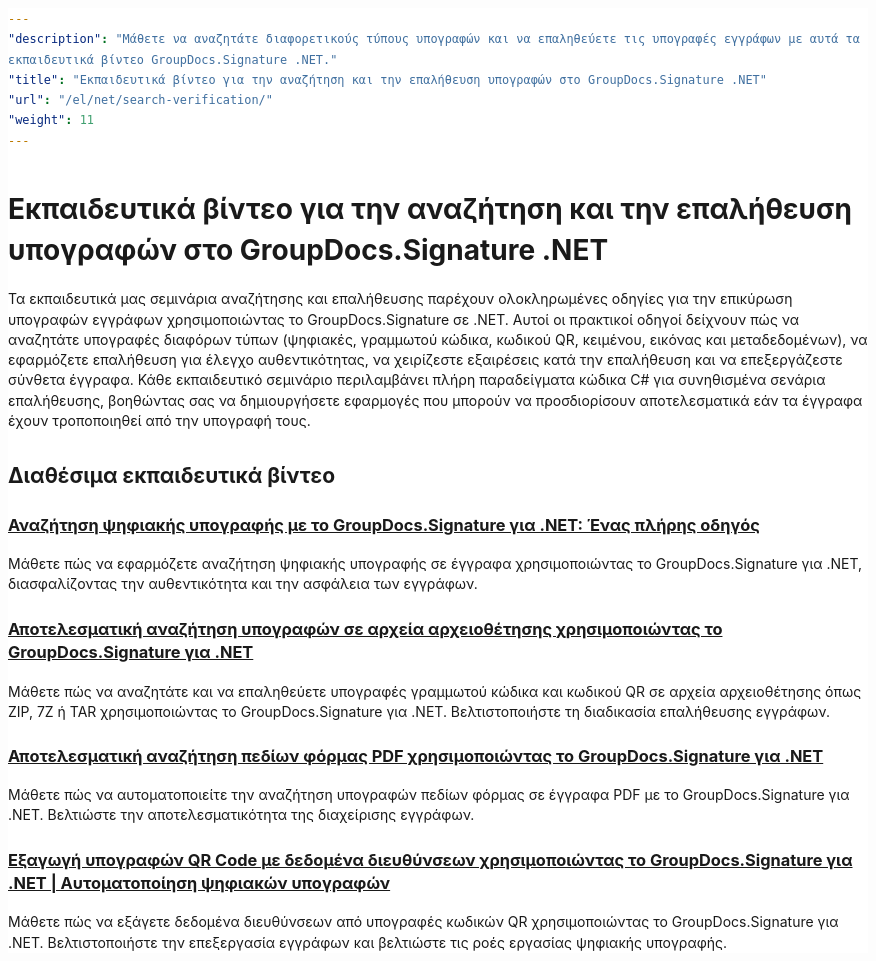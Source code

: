 ```yaml
---
"description": "Μάθετε να αναζητάτε διαφορετικούς τύπους υπογραφών και να επαληθεύετε τις υπογραφές εγγράφων με αυτά τα εκπαιδευτικά βίντεο GroupDocs.Signature .NET."
"title": "Εκπαιδευτικά βίντεο για την αναζήτηση και την επαλήθευση υπογραφών στο GroupDocs.Signature .NET"
"url": "/el/net/search-verification/"
"weight": 11
---
```


# Εκπαιδευτικά βίντεο για την αναζήτηση και την επαλήθευση υπογραφών στο GroupDocs.Signature .NET

Τα εκπαιδευτικά μας σεμινάρια αναζήτησης και επαλήθευσης παρέχουν ολοκληρωμένες οδηγίες για την επικύρωση υπογραφών εγγράφων χρησιμοποιώντας το GroupDocs.Signature σε .NET. Αυτοί οι πρακτικοί οδηγοί δείχνουν πώς να αναζητάτε υπογραφές διαφόρων τύπων (ψηφιακές, γραμμωτού κώδικα, κωδικού QR, κειμένου, εικόνας και μεταδεδομένων), να εφαρμόζετε επαλήθευση για έλεγχο αυθεντικότητας, να χειρίζεστε εξαιρέσεις κατά την επαλήθευση και να επεξεργάζεστε σύνθετα έγγραφα. Κάθε εκπαιδευτικό σεμινάριο περιλαμβάνει πλήρη παραδείγματα κώδικα C# για συνηθισμένα σενάρια επαλήθευσης, βοηθώντας σας να δημιουργήσετε εφαρμογές που μπορούν να προσδιορίσουν αποτελεσματικά εάν τα έγγραφα έχουν τροποποιηθεί από την υπογραφή τους.

## Διαθέσιμα εκπαιδευτικά βίντεο

### [Αναζήτηση ψηφιακής υπογραφής με το GroupDocs.Signature για .NET: Ένας πλήρης οδηγός](./digital-signature-search-groupdocs-dotnet/)
Μάθετε πώς να εφαρμόζετε αναζήτηση ψηφιακής υπογραφής σε έγγραφα χρησιμοποιώντας το GroupDocs.Signature για .NET, διασφαλίζοντας την αυθεντικότητα και την ασφάλεια των εγγράφων.

### [Αποτελεσματική αναζήτηση υπογραφών σε αρχεία αρχειοθέτησης χρησιμοποιώντας το GroupDocs.Signature για .NET](./signature-search-archive-files-groupdocs-signature-dotnet/)
Μάθετε πώς να αναζητάτε και να επαληθεύετε υπογραφές γραμμωτού κώδικα και κωδικού QR σε αρχεία αρχειοθέτησης όπως ZIP, 7Z ή TAR χρησιμοποιώντας το GroupDocs.Signature για .NET. Βελτιστοποιήστε τη διαδικασία επαλήθευσης εγγράφων.

### [Αποτελεσματική αναζήτηση πεδίων φόρμας PDF χρησιμοποιώντας το GroupDocs.Signature για .NET](./search-pdf-form-fields-groupdocs-signature-dotnet/)
Μάθετε πώς να αυτοματοποιείτε την αναζήτηση υπογραφών πεδίων φόρμας σε έγγραφα PDF με το GroupDocs.Signature για .NET. Βελτιώστε την αποτελεσματικότητα της διαχείρισης εγγράφων.

### [Εξαγωγή υπογραφών QR Code με δεδομένα διευθύνσεων χρησιμοποιώντας το GroupDocs.Signature για .NET | Αυτοματοποίηση ψηφιακών υπογραφών](./groupdocs-signature-qr-code-address-extraction-net/)
Μάθετε πώς να εξάγετε δεδομένα διευθύνσεων από υπογραφές κωδικών QR χρησιμοποιώντας το GroupDocs.Signature για .NET. Βελτιστοποιήστε την επεξεργασία εγγράφων και βελτιώστε τις ροές εργασίας ψηφιακής υπογραφής.
